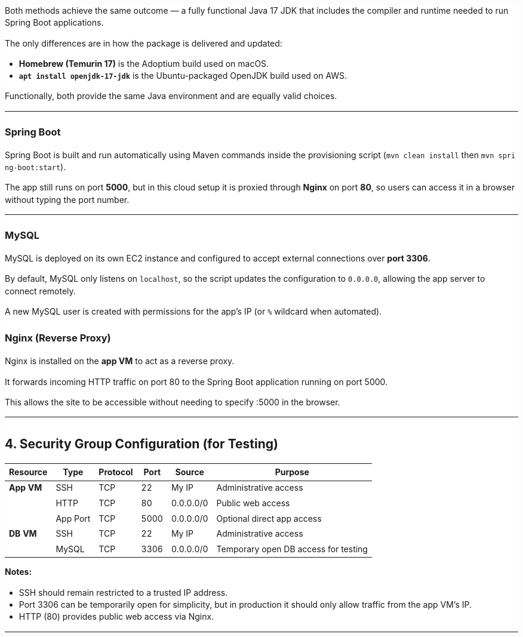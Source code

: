 Both methods achieve the same outcome — a fully functional Java 17 JDK that includes the compiler and runtime needed to run Spring Boot applications.  

The only differences are in how the package is delivered and updated:  
- **Homebrew (Temurin 17)** is the Adoptium build used on macOS.  
- **`apt install openjdk-17-jdk`** is the Ubuntu-packaged OpenJDK build used on AWS.  

Functionally, both provide the same Java environment and are equally valid choices.

---

### Spring Boot

Spring Boot is built and run automatically using Maven commands inside the provisioning script (`mvn clean install` then `mvn spring-boot:start`).

The app still runs on port **5000**, but in this cloud setup it is proxied through **Nginx** on port **80**, so users can access it in a browser without typing the port number.

---

### MySQL

MySQL is deployed on its own EC2 instance and configured to accept external connections over **port 3306**.

By default, MySQL only listens on `localhost`, so the script updates the configuration to `0.0.0.0`, allowing the app server to connect remotely.

A new MySQL user is created with permissions for the app’s IP (or `%` wildcard when automated).

### Nginx (Reverse Proxy)

Nginx is installed on the **app VM** to act as a reverse proxy.

It forwards incoming HTTP traffic on port 80 to the Spring Boot application running on port 5000.  

This allows the site to be accessible without needing to specify :5000 in the browser.

---

## 4. Security Group Configuration (for Testing)

| Resource | Type | Protocol | Port | Source | Purpose |
|-----------|------|-----------|-------|---------|----------|
| **App VM** | SSH | TCP | 22 | My IP | Administrative access |
|  | HTTP | TCP | 80 | 0.0.0.0/0 | Public web access |
|  | App Port | TCP | 5000 | 0.0.0.0/0 | Optional direct app access |
| **DB VM** | SSH | TCP | 22 | My IP | Administrative access |
|  | MySQL | TCP | 3306 | 0.0.0.0/0 | Temporary open DB access for testing |

**Notes:**
- SSH should remain restricted to a trusted IP address.  
- Port 3306 can be temporarily open for simplicity, but in production it should only allow traffic from the app VM’s IP.  
- HTTP (80) provides public web access via Nginx.

---
